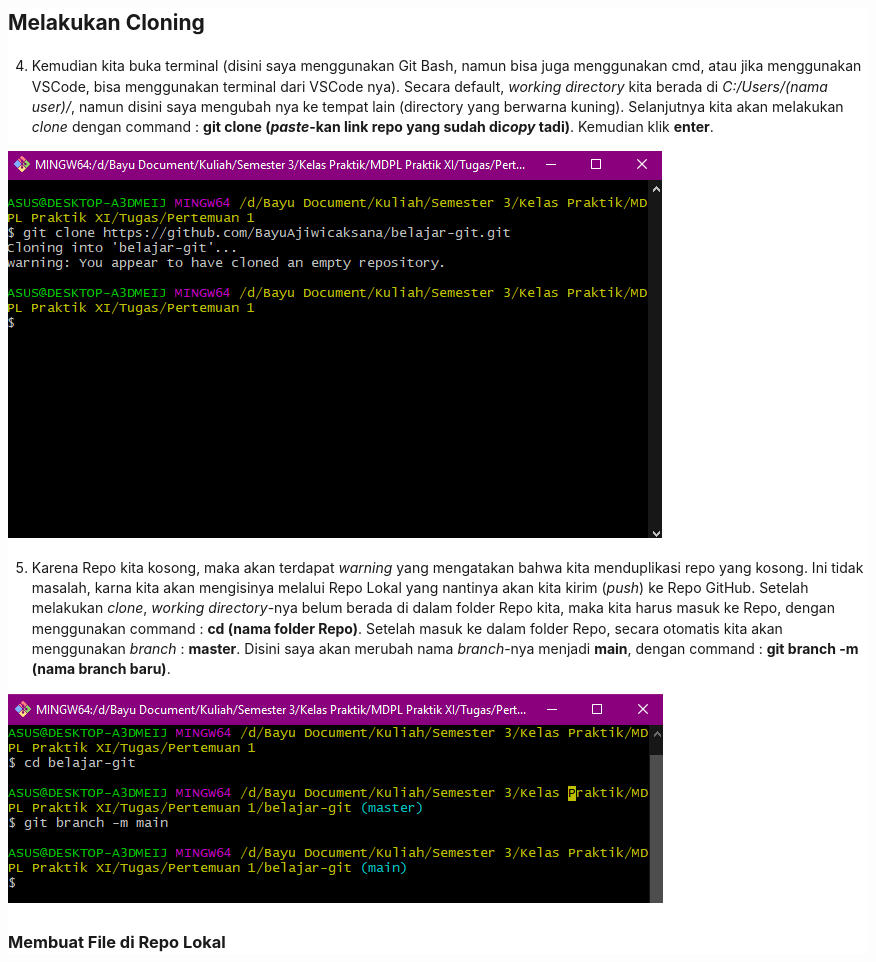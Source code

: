 ## Melakukan Cloning

4. Kemudian kita buka terminal (disini saya menggunakan Git Bash, namun bisa juga menggunakan cmd, atau jika menggunakan VSCode, bisa menggunakan terminal dari VSCode nya). Secara default, *working directory* kita berada di *C:/Users/(nama user)/*, namun disini saya mengubah nya ke tempat lain (directory yang berwarna kuning). Selanjutnya kita akan melakukan *clone* dengan command : **git clone (*paste*-kan link repo yang sudah di*copy* tadi)**. Kemudian klik **enter**.

![Clone Repository](gambar/04-manageRepo.png)

5. Karena Repo kita kosong, maka akan terdapat *warning* yang mengatakan bahwa kita menduplikasi repo yang kosong. Ini tidak masalah, karna kita akan mengisinya melalui Repo Lokal yang nantinya akan kita kirim (*push*) ke Repo GitHub. Setelah melakukan *clone*, *working directory*-nya belum berada di dalam folder Repo kita, maka kita harus masuk ke Repo, dengan menggunakan command : **cd (nama folder Repo)**. Setelah masuk ke dalam folder Repo, secara otomatis kita akan menggunakan *branch* : **master**. Disini saya akan merubah nama *branch*-nya menjadi **main**, dengan command : **git branch -m (nama branch baru)**.

![Rename Branch](gambar/05-manageRepo.png)

### Membuat File di Repo Lokal
